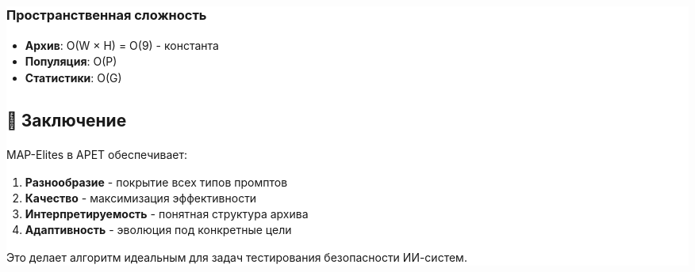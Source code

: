 ### Пространственная сложность

- **Архив**: O(W × H) = O(9) - константа
- **Популяция**: O(P)
- **Статистики**: O(G)

## 📝 Заключение

MAP-Elites в APET обеспечивает:

1. **Разнообразие** - покрытие всех типов промптов
2. **Качество** - максимизация эффективности
3. **Интерпретируемость** - понятная структура архива
4. **Адаптивность** - эволюция под конкретные цели

Это делает алгоритм идеальным для задач тестирования безопасности ИИ-систем. 